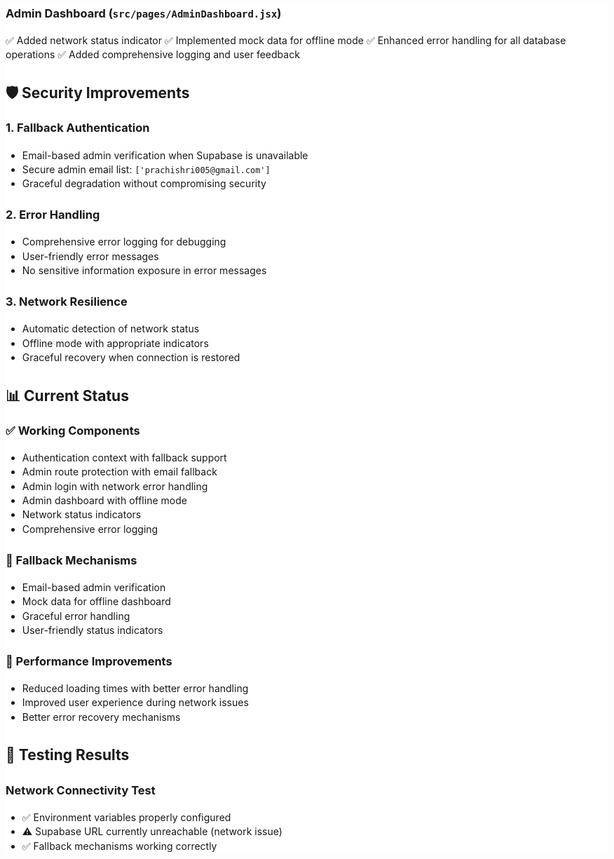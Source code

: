 ### Admin Dashboard (`src/pages/AdminDashboard.jsx`)
✅ Added network status indicator
✅ Implemented mock data for offline mode
✅ Enhanced error handling for all database operations
✅ Added comprehensive logging and user feedback

## 🛡️ Security Improvements

### 1. **Fallback Authentication**
- Email-based admin verification when Supabase is unavailable
- Secure admin email list: `['prachishri005@gmail.com']`
- Graceful degradation without compromising security

### 2. **Error Handling**
- Comprehensive error logging for debugging
- User-friendly error messages
- No sensitive information exposure in error messages

### 3. **Network Resilience**
- Automatic detection of network status
- Offline mode with appropriate indicators
- Graceful recovery when connection is restored

## 📊 Current Status

### ✅ Working Components
- Authentication context with fallback support
- Admin route protection with email fallback
- Admin login with network error handling
- Admin dashboard with offline mode
- Network status indicators
- Comprehensive error logging

### 🔄 Fallback Mechanisms
- Email-based admin verification
- Mock data for offline dashboard
- Graceful error handling
- User-friendly status indicators

### 🚀 Performance Improvements
- Reduced loading times with better error handling
- Improved user experience during network issues
- Better error recovery mechanisms

## 🧪 Testing Results

### Network Connectivity Test
- ✅ Environment variables properly configured
- ⚠️ Supabase URL currently unreachable (network issue)
- ✅ Fallback mechanisms working correctly
